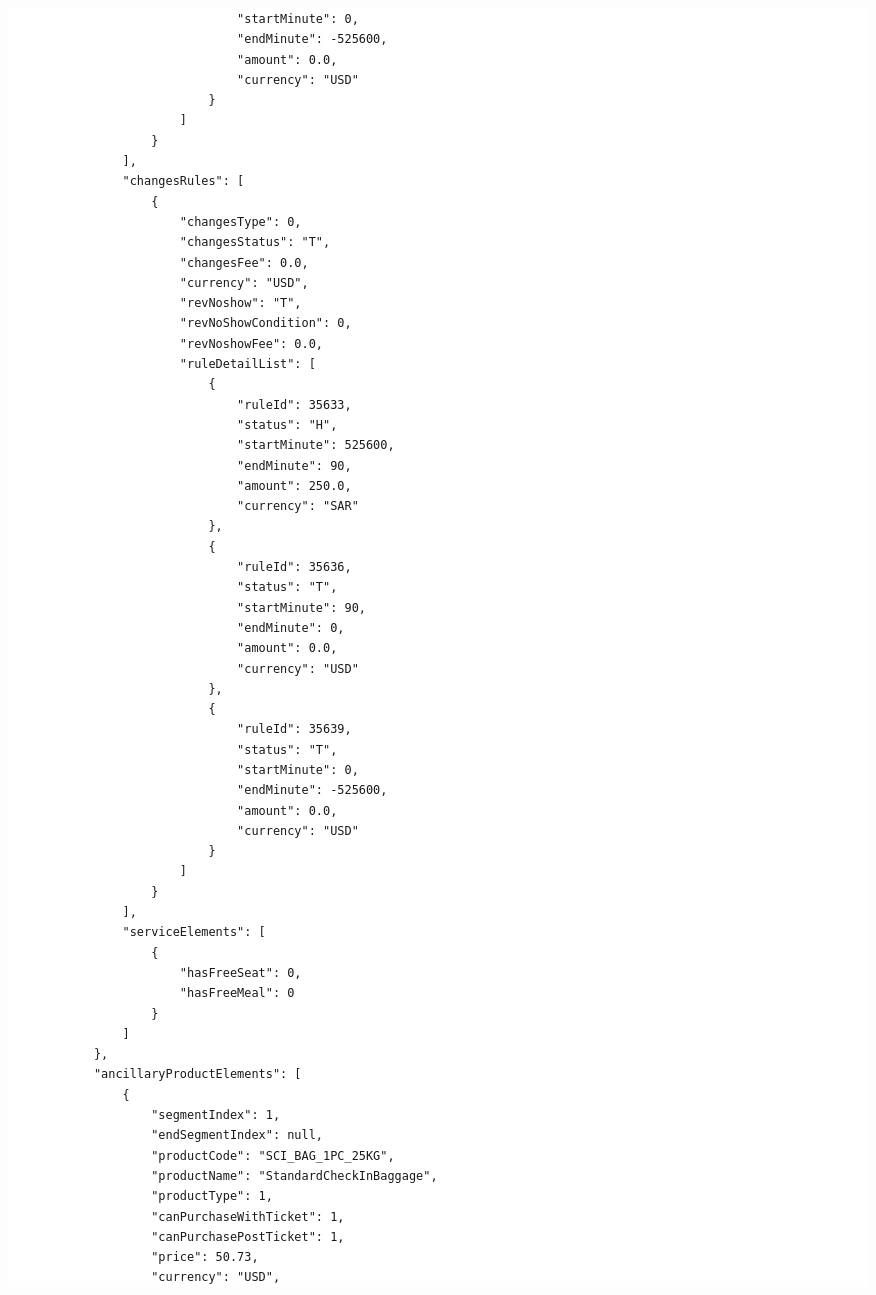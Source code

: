 ```
                                "startMinute": 0,
                                "endMinute": -525600,
                                "amount": 0.0,
                                "currency": "USD"
                            }
                        ]
                    }
                ],
                "changesRules": [
                    {
                        "changesType": 0,
                        "changesStatus": "T",
                        "changesFee": 0.0,
                        "currency": "USD",
                        "revNoshow": "T",
                        "revNoShowCondition": 0,
                        "revNoshowFee": 0.0,
                        "ruleDetailList": [
                            {
                                "ruleId": 35633,
                                "status": "H",
                                "startMinute": 525600,
                                "endMinute": 90,
                                "amount": 250.0,
                                "currency": "SAR"
                            },
                            {
                                "ruleId": 35636,
                                "status": "T",
                                "startMinute": 90,
                                "endMinute": 0,
                                "amount": 0.0,
                                "currency": "USD"
                            },
                            {
                                "ruleId": 35639,
                                "status": "T",
                                "startMinute": 0,
                                "endMinute": -525600,
                                "amount": 0.0,
                                "currency": "USD"
                            }
                        ]
                    }
                ],
                "serviceElements": [
                    {
                        "hasFreeSeat": 0,
                        "hasFreeMeal": 0
                    }
                ]
            },
            "ancillaryProductElements": [
                {
                    "segmentIndex": 1,
                    "endSegmentIndex": null,
                    "productCode": "SCI_BAG_1PC_25KG",
                    "productName": "StandardCheckInBaggage",
                    "productType": 1,
                    "canPurchaseWithTicket": 1,
                    "canPurchasePostTicket": 1,
                    "price": 50.73,
                    "currency": "USD",
```